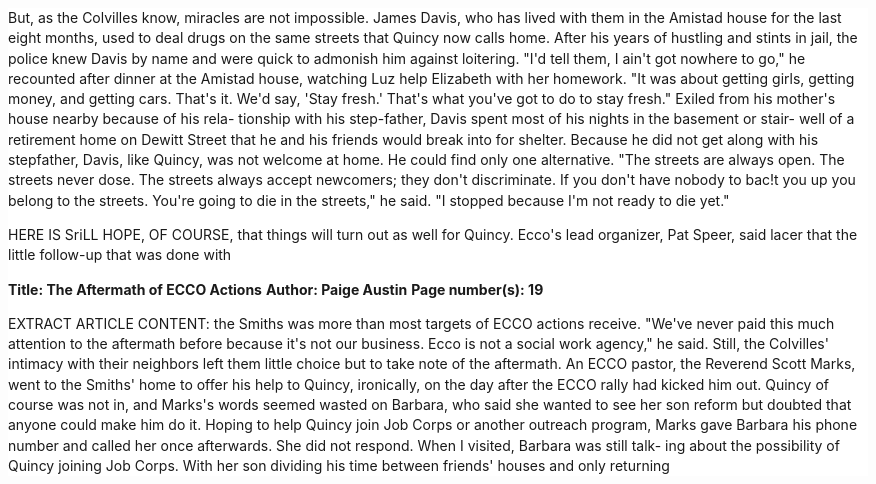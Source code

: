 But, as the Colvilles know, miracles are 
not impossible. James Davis, who has lived 
with them in the Amistad house for the last 
eight months, used to deal drugs on the 
same streets that Quincy now calls home. 
After his years of hustling and stints in jail, 
the police knew Davis by name and were 
quick to admonish him against loitering. 
"I'd tell them, I ain't got nowhere to go," he 
recounted after dinner at the Amistad 
house, watching Luz help Elizabeth with 
her homework. "It was about getting girls, 
getting money, and getting cars. That's it. 
We'd say, 'Stay fresh.' That's what you've 
got to do to stay fresh." Exiled from his 
mother's house nearby because of his rela-
tionship with his step-father, Davis spent 
most of his nights in the basement or stair-
well of a retirement home on Dewitt Street 
that he and his friends would break into for 
shelter. Because he did not get along with 
his stepfather, Davis, like Quincy, was not 
welcome at home. He could find only one 
alternative. "The streets are always open. 
The streets never dose. The streets always 
accept newcomers; they don't discriminate. 
If you don't have nobody to bac!t you up 
you belong to the streets. You're going to 
die in the streets," he said. "I stopped 
because I'm not ready to die yet." 

HERE IS SriLL HOPE, OF COURSE, that 
things will turn out as well for Quincy. 
Ecco's lead organizer, Pat Speer, said lacer 
that the little follow-up that was done with 



**Title: The Aftermath of ECCO Actions**
**Author: Paige Austin**
**Page number(s): 19**

EXTRACT ARTICLE CONTENT:
the Smiths was more than most targets of 
ECCO actions receive. "We've never paid 
this much attention to the aftermath before 
because it's not our business. Ecco is not a 
social work agency," he said. Still, the 
Colvilles' intimacy with their neighbors left 
them little choice but to take note of the 
aftermath. An ECCO pastor, the Reverend 
Scott Marks, went to the Smiths' home to 
offer his help to Quincy, ironically, on the 
day after the ECCO rally had kicked him 
out. Quincy of course was not in, and 
Marks's words seemed wasted on Barbara, 
who said she wanted to see her son reform 
but doubted that anyone could make him 
do it. Hoping to help Quincy join Job 
Corps or another outreach program, Marks 
gave Barbara his phone number and called 
her once afterwards. She did not respond. 
When I visited, Barbara was still talk-
ing about the possibility of Quincy joining 
Job Corps. With her son dividing his time 
between friends' houses and only returning 